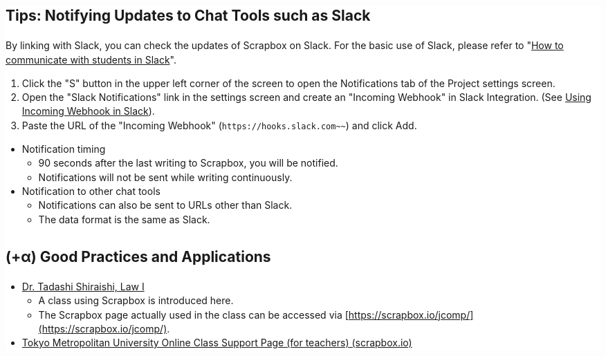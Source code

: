 
## Tips: Notifying Updates to Chat Tools such as Slack
By linking with Slack, you can check the updates of Scrapbox on Slack.
For the basic use of Slack, please refer to "[How to communicate with students in Slack](/en/articles/slack-communication/)".

1. Click the "S" button in the upper left corner of the screen to open the Notifications tab of the Project settings screen.
2. Open the "Slack Notifications" link in the settings screen and create an "Incoming Webhook" in Slack Integration. (See [Using Incoming Webhook in Slack](https://slack.com/help/articles/115005265063-Incoming-webhooks-for-Slack)).
3. Paste the URL of the "Incoming Webhook" (`https://hooks.slack.com~~`) and click Add.
* Notification timing
  * 90 seconds after the last writing to Scrapbox, you will be notified.
  * Notifications will not be sent while writing continuously.
* Notification to other chat tools
  * Notifications can also be sent to URLs other than Slack.
  * The data format is the same as Slack.


## (+α) Good Practices and Applications

* [Dr. Tadashi Shiraishi, Law I](/good-practice/interview/shiraishi.html)
  * A class using Scrapbox is introduced here.
  * The Scrapbox page  actually used in the class can be accessed via [https://scrapbox.io/jcomp/](https://scrapbox.io/jcomp/).
* [Tokyo Metropolitan University Online Class Support Page (for teachers) (scrapbox.io)](https://scrapbox.io/tmu-online-tips/)
